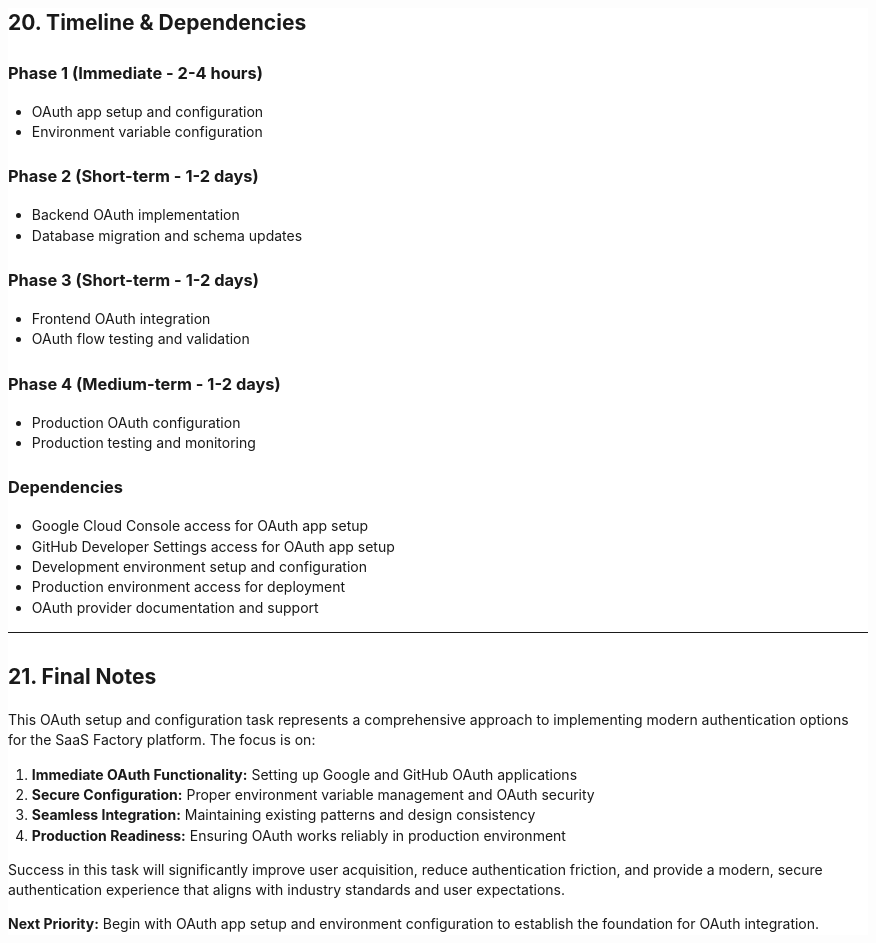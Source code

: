 
## 20. Timeline & Dependencies

### Phase 1 (Immediate - 2-4 hours)
- OAuth app setup and configuration
- Environment variable configuration

### Phase 2 (Short-term - 1-2 days)
- Backend OAuth implementation
- Database migration and schema updates

### Phase 3 (Short-term - 1-2 days)
- Frontend OAuth integration
- OAuth flow testing and validation

### Phase 4 (Medium-term - 1-2 days)
- Production OAuth configuration
- Production testing and monitoring

### Dependencies
- Google Cloud Console access for OAuth app setup
- GitHub Developer Settings access for OAuth app setup
- Development environment setup and configuration
- Production environment access for deployment
- OAuth provider documentation and support

---

## 21. Final Notes

This OAuth setup and configuration task represents a comprehensive approach to implementing modern authentication options for the SaaS Factory platform. The focus is on:

1. **Immediate OAuth Functionality:** Setting up Google and GitHub OAuth applications
2. **Secure Configuration:** Proper environment variable management and OAuth security
3. **Seamless Integration:** Maintaining existing patterns and design consistency
4. **Production Readiness:** Ensuring OAuth works reliably in production environment

Success in this task will significantly improve user acquisition, reduce authentication friction, and provide a modern, secure authentication experience that aligns with industry standards and user expectations.

**Next Priority:** Begin with OAuth app setup and environment configuration to establish the foundation for OAuth integration.
